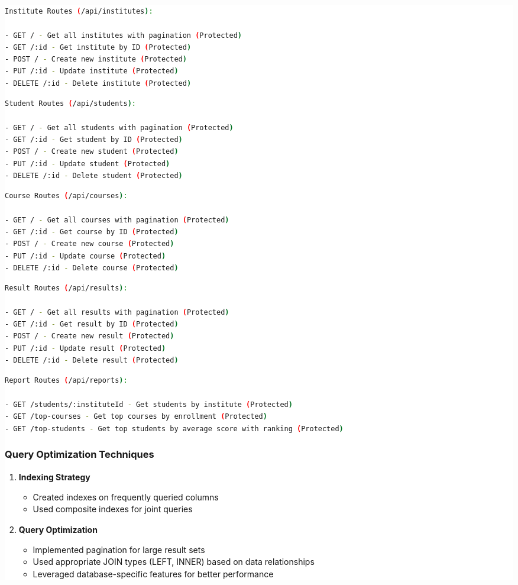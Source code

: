 ```bash
Institute Routes (/api/institutes):

- GET / - Get all institutes with pagination (Protected)
- GET /:id - Get institute by ID (Protected)
- POST / - Create new institute (Protected)
- PUT /:id - Update institute (Protected)
- DELETE /:id - Delete institute (Protected)
```

```bash
Student Routes (/api/students):

- GET / - Get all students with pagination (Protected)
- GET /:id - Get student by ID (Protected)
- POST / - Create new student (Protected)
- PUT /:id - Update student (Protected)
- DELETE /:id - Delete student (Protected)
```

```bash
Course Routes (/api/courses):

- GET / - Get all courses with pagination (Protected)
- GET /:id - Get course by ID (Protected)
- POST / - Create new course (Protected)
- PUT /:id - Update course (Protected)
- DELETE /:id - Delete course (Protected)
```

```bash
Result Routes (/api/results):

- GET / - Get all results with pagination (Protected)
- GET /:id - Get result by ID (Protected)
- POST / - Create new result (Protected)
- PUT /:id - Update result (Protected)
- DELETE /:id - Delete result (Protected)
```

```bash
Report Routes (/api/reports):

- GET /students/:instituteId - Get students by institute (Protected)
- GET /top-courses - Get top courses by enrollment (Protected)
- GET /top-students - Get top students by average score with ranking (Protected)
```

### Query Optimization Techniques

1. **Indexing Strategy**

   - Created indexes on frequently queried columns
   - Used composite indexes for joint queries

2. **Query Optimization**
   - Implemented pagination for large result sets
   - Used appropriate JOIN types (LEFT, INNER) based on data relationships
   - Leveraged database-specific features for better performance

